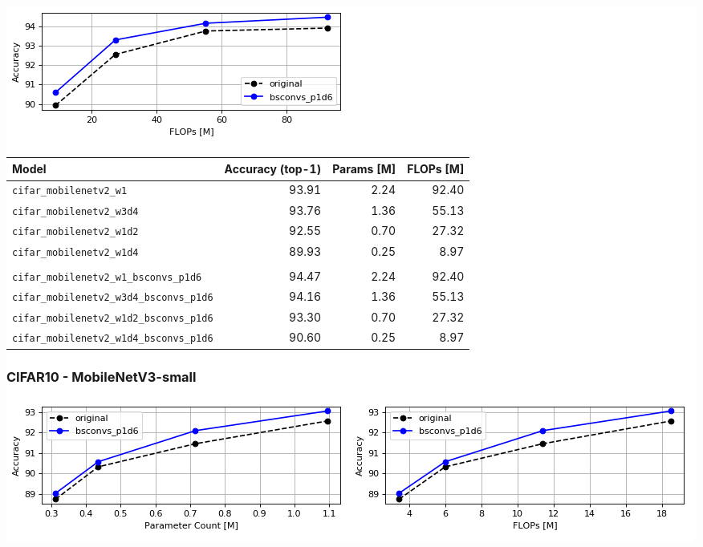 ![CIFAR10 MobileNetV2 FLOPs Plot](plots/cifar10-mobilenetv2-flops.png)

| Model                                 |   Accuracy (top-1) |   Params [M] |   FLOPs [M] |
|:--------------------------------------|-------------------:|-------------:|------------:|
| `cifar_mobilenetv2_w1`                |              93.91 |         2.24 |       92.40 |
| `cifar_mobilenetv2_w3d4`              |              93.76 |         1.36 |       55.13 |
| `cifar_mobilenetv2_w1d2`              |              92.55 |         0.70 |       27.32 |
| `cifar_mobilenetv2_w1d4`              |              89.93 |         0.25 |        8.97 |
|                                       |                    |              |             |
| `cifar_mobilenetv2_w1_bsconvs_p1d6`   |              94.47 |         2.24 |       92.40 |
| `cifar_mobilenetv2_w3d4_bsconvs_p1d6` |              94.16 |         1.36 |       55.13 |
| `cifar_mobilenetv2_w1d2_bsconvs_p1d6` |              93.30 |         0.70 |       27.32 |
| `cifar_mobilenetv2_w1d4_bsconvs_p1d6` |              90.60 |         0.25 |        8.97 |

### CIFAR10 - MobileNetV3-small

![CIFAR10 MobileNetV3-small Params Plot](plots/cifar10-mobilenetv3small-params.png)
![CIFAR10 MobileNetV3-small FLOPs Plot](plots/cifar10-mobilenetv3small-flops.png)
